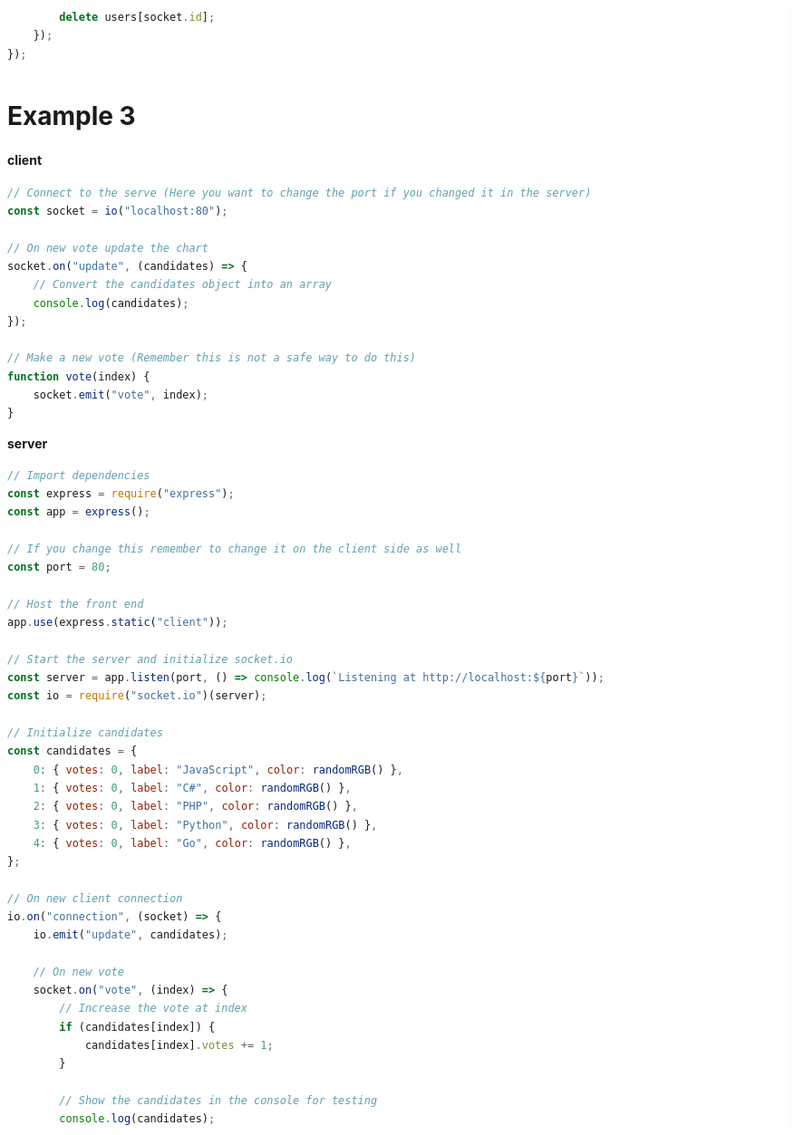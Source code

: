 ```js
        delete users[socket.id];
    });
});
```

# Example 3

**client**

```js
// Connect to the serve (Here you want to change the port if you changed it in the server)
const socket = io("localhost:80");

// On new vote update the chart
socket.on("update", (candidates) => {
    // Convert the candidates object into an array
    console.log(candidates);
});

// Make a new vote (Remember this is not a safe way to do this)
function vote(index) {
    socket.emit("vote", index);
}
```

**server**

```js
// Import dependencies
const express = require("express");
const app = express();

// If you change this remember to change it on the client side as well
const port = 80;

// Host the front end
app.use(express.static("client"));

// Start the server and initialize socket.io
const server = app.listen(port, () => console.log(`Listening at http://localhost:${port}`));
const io = require("socket.io")(server);

// Initialize candidates
const candidates = {
    0: { votes: 0, label: "JavaScript", color: randomRGB() },
    1: { votes: 0, label: "C#", color: randomRGB() },
    2: { votes: 0, label: "PHP", color: randomRGB() },
    3: { votes: 0, label: "Python", color: randomRGB() },
    4: { votes: 0, label: "Go", color: randomRGB() },
};

// On new client connection
io.on("connection", (socket) => {
    io.emit("update", candidates);

    // On new vote
    socket.on("vote", (index) => {
        // Increase the vote at index
        if (candidates[index]) {
            candidates[index].votes += 1;
        }

        // Show the candidates in the console for testing
        console.log(candidates);
```